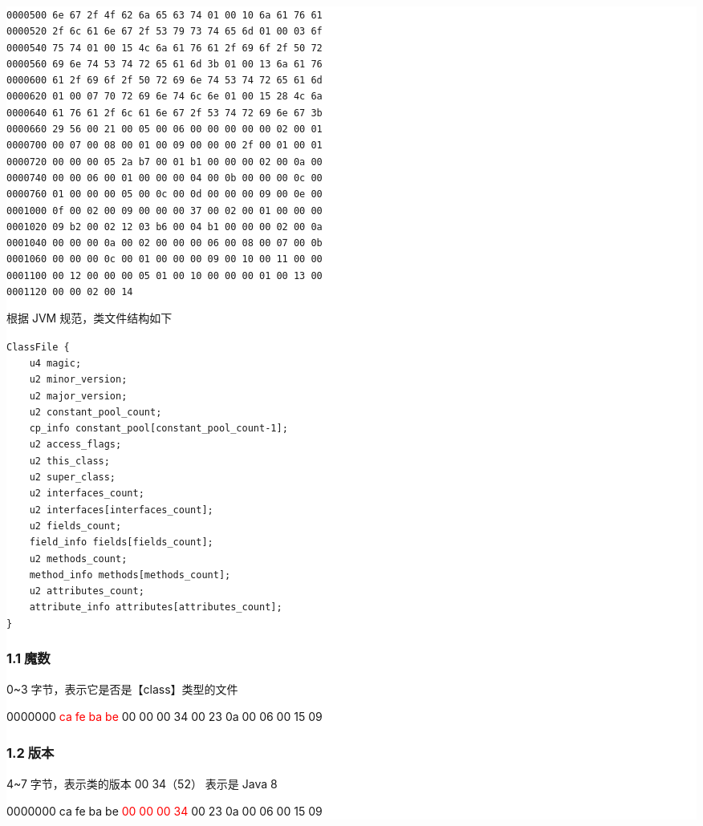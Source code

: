 ```
0000500 6e 67 2f 4f 62 6a 65 63 74 01 00 10 6a 61 76 61
0000520 2f 6c 61 6e 67 2f 53 79 73 74 65 6d 01 00 03 6f
0000540 75 74 01 00 15 4c 6a 61 76 61 2f 69 6f 2f 50 72
0000560 69 6e 74 53 74 72 65 61 6d 3b 01 00 13 6a 61 76
0000600 61 2f 69 6f 2f 50 72 69 6e 74 53 74 72 65 61 6d
0000620 01 00 07 70 72 69 6e 74 6c 6e 01 00 15 28 4c 6a
0000640 61 76 61 2f 6c 61 6e 67 2f 53 74 72 69 6e 67 3b
0000660 29 56 00 21 00 05 00 06 00 00 00 00 00 02 00 01
0000700 00 07 00 08 00 01 00 09 00 00 00 2f 00 01 00 01
0000720 00 00 00 05 2a b7 00 01 b1 00 00 00 02 00 0a 00
0000740 00 00 06 00 01 00 00 00 04 00 0b 00 00 00 0c 00
0000760 01 00 00 00 05 00 0c 00 0d 00 00 00 09 00 0e 00
0001000 0f 00 02 00 09 00 00 00 37 00 02 00 01 00 00 00
0001020 09 b2 00 02 12 03 b6 00 04 b1 00 00 00 02 00 0a
0001040 00 00 00 0a 00 02 00 00 00 06 00 08 00 07 00 0b
0001060 00 00 00 0c 00 01 00 00 00 09 00 10 00 11 00 00
0001100 00 12 00 00 00 05 01 00 10 00 00 00 01 00 13 00
0001120 00 00 02 00 14
```

根据 JVM 规范，类文件结构如下
```
ClassFile {
    u4 magic;
    u2 minor_version;
    u2 major_version;
    u2 constant_pool_count;
    cp_info constant_pool[constant_pool_count-1];
    u2 access_flags;
    u2 this_class;
    u2 super_class;
    u2 interfaces_count;
    u2 interfaces[interfaces_count];
    u2 fields_count;
    field_info fields[fields_count];
    u2 methods_count;
    method_info methods[methods_count];
    u2 attributes_count;
    attribute_info attributes[attributes_count];
}
```

### 1.1 魔数
0~3 字节，表示它是否是【class】类型的文件

0000000 <span style='color:red'>ca fe ba be</span> 00 00 00 34 00 23 0a 00 06 00 15 09

### 1.2 版本
4~7 字节，表示类的版本 00 34（52） 表示是 Java 8

0000000 ca fe ba be <span style='color:red'>00 00 00 34</span> 00 23 0a 00 06 00 15 09
